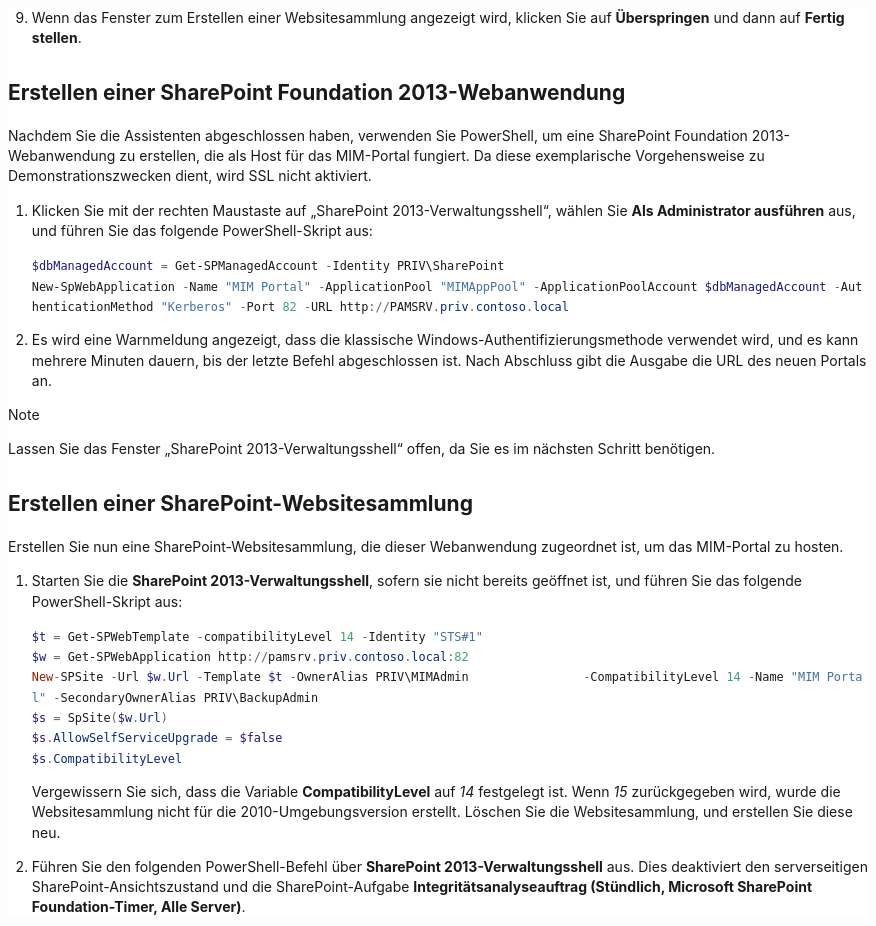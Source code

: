 9. Wenn das Fenster zum Erstellen einer Websitesammlung angezeigt wird, klicken Sie auf **Überspringen** und dann auf **Fertig stellen**.  

## <a name="create-a-sharepoint-foundation-2013-web-application"></a>Erstellen einer SharePoint Foundation 2013-Webanwendung

Nachdem Sie die Assistenten abgeschlossen haben, verwenden Sie PowerShell, um eine SharePoint Foundation 2013-Webanwendung zu erstellen, die als Host für das MIM-Portal fungiert. Da diese exemplarische Vorgehensweise zu Demonstrationszwecken dient, wird SSL nicht aktiviert.

1.  Klicken Sie mit der rechten Maustaste auf „SharePoint 2013-Verwaltungsshell“, wählen Sie **Als Administrator ausführen** aus, und führen Sie das folgende PowerShell-Skript aus:

    ```PowerShell
    $dbManagedAccount = Get-SPManagedAccount -Identity PRIV\SharePoint
    New-SpWebApplication -Name "MIM Portal" -ApplicationPool "MIMAppPool" -ApplicationPoolAccount $dbManagedAccount -AuthenticationMethod "Kerberos" -Port 82 -URL http://PAMSRV.priv.contoso.local
    ```

2. Es wird eine Warnmeldung angezeigt, dass die klassische Windows-Authentifizierungsmethode verwendet wird, und es kann mehrere Minuten dauern, bis der letzte Befehl abgeschlossen ist.  Nach Abschluss gibt die Ausgabe die URL des neuen Portals an.

> [!NOTE]
> Lassen Sie das Fenster „SharePoint 2013-Verwaltungsshell“ offen, da Sie es im nächsten Schritt benötigen.

## <a name="create-a-sharepoint-site-collection"></a>Erstellen einer SharePoint-Websitesammlung

Erstellen Sie nun eine SharePoint-Websitesammlung, die dieser Webanwendung zugeordnet ist, um das MIM-Portal zu hosten.

1.  Starten Sie die **SharePoint 2013-Verwaltungsshell**, sofern sie nicht bereits geöffnet ist, und führen Sie das folgende PowerShell-Skript aus:

    ```PowerShell
    $t = Get-SPWebTemplate -compatibilityLevel 14 -Identity "STS#1"
    $w = Get-SPWebApplication http://pamsrv.priv.contoso.local:82
    New-SPSite -Url $w.Url -Template $t -OwnerAlias PRIV\MIMAdmin                -CompatibilityLevel 14 -Name "MIM Portal" -SecondaryOwnerAlias PRIV\BackupAdmin
    $s = SpSite($w.Url)
    $s.AllowSelfServiceUpgrade = $false
    $s.CompatibilityLevel
    ```

    Vergewissern Sie sich, dass die Variable **CompatibilityLevel** auf *14* festgelegt ist. Wenn *15* zurückgegeben wird, wurde die Websitesammlung nicht für die 2010-Umgebungsversion erstellt. Löschen Sie die Websitesammlung, und erstellen Sie diese neu.

2.  Führen Sie den folgenden PowerShell-Befehl über **SharePoint 2013-Verwaltungsshell** aus. Dies deaktiviert den serverseitigen SharePoint-Ansichtszustand und die SharePoint-Aufgabe **Integritätsanalyseauftrag (Stündlich, Microsoft SharePoint Foundation-Timer, Alle Server)**.
